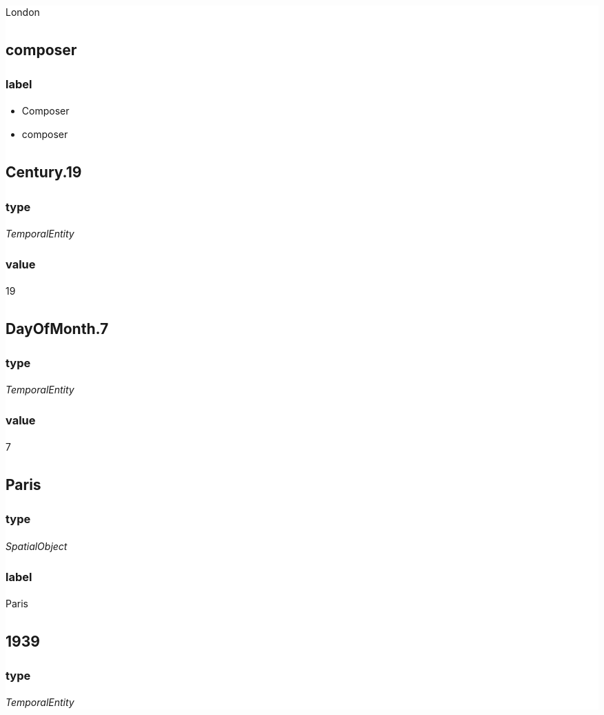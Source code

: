 
London

## composer

### label

 - Composer

 - composer

## Century.19

### type


*TemporalEntity*

### value


19

## DayOfMonth.7

### type


*TemporalEntity*

### value


7

## Paris

### type


*SpatialObject*

### label


Paris

## 1939

### type


*TemporalEntity*
